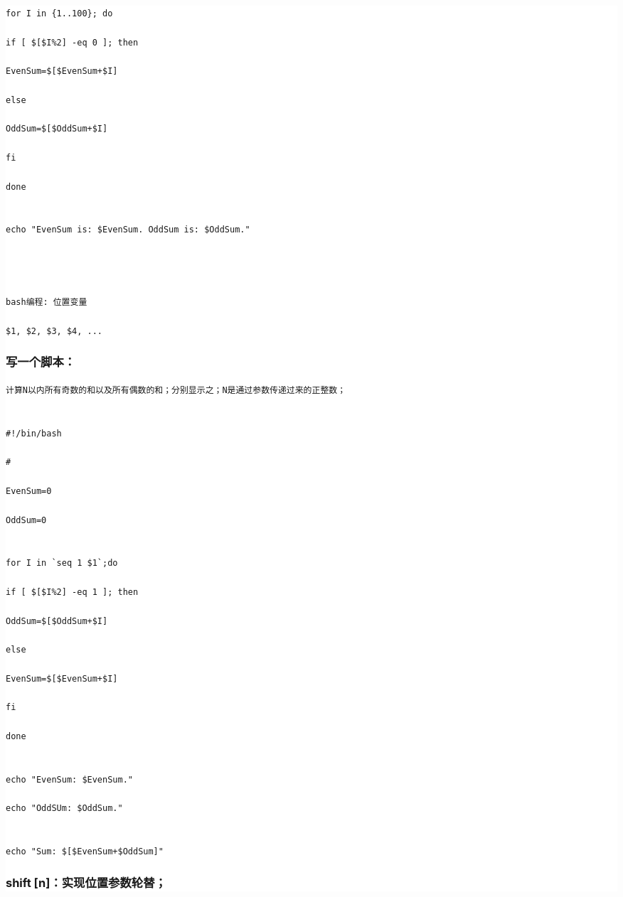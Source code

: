 	
	for I in {1..100}; do
	
	if [ $[$I%2] -eq 0 ]; then
	
	EvenSum=$[$EvenSum+$I]
	
	else
	
	OddSum=$[$OddSum+$I]
	
	fi
	
	done
	
	
	echo "EvenSum is: $EvenSum. OddSum is: $OddSum."
	
	
	
	
	bash编程: 位置变量
	
	$1, $2, $3, $4, ...
	
	
	
###	写一个脚本：
	
	计算N以内所有奇数的和以及所有偶数的和；分别显示之；N是通过参数传递过来的正整数；
	
	
	#!/bin/bash
	
	#
	
	EvenSum=0
	
	OddSum=0
	
	
	for I in `seq 1 $1`;do
	
	if [ $[$I%2] -eq 1 ]; then
	
	OddSum=$[$OddSum+$I]
	
	else
	
	EvenSum=$[$EvenSum+$I]
	
	fi
	
	done
	
	
	echo "EvenSum: $EvenSum."
	
	echo "OddSUm: $OddSum."
	
	
	echo "Sum: $[$EvenSum+$OddSum]"
	
	
	
	
	
###	shift [n]：实现位置参数轮替；
	